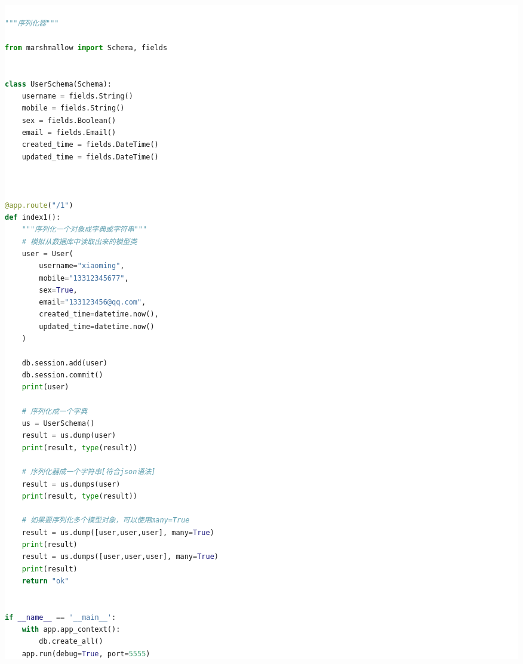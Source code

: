 ```python

"""序列化器"""

from marshmallow import Schema, fields


class UserSchema(Schema):
    username = fields.String()
    mobile = fields.String()
    sex = fields.Boolean()
    email = fields.Email()
    created_time = fields.DateTime()
    updated_time = fields.DateTime()



@app.route("/1")
def index1():
    """序列化一个对象成字典或字符串"""
    # 模拟从数据库中读取出来的模型类
    user = User(
        username="xiaoming",
        mobile="13312345677",
        sex=True,
        email="133123456@qq.com",
        created_time=datetime.now(),
        updated_time=datetime.now()
    )

    db.session.add(user)
    db.session.commit()
    print(user)

    # 序列化成一个字典
    us = UserSchema()
    result = us.dump(user)
    print(result, type(result))

    # 序列化器成一个字符串[符合json语法]
    result = us.dumps(user)
    print(result, type(result))

    # 如果要序列化多个模型对象，可以使用many=True
    result = us.dump([user,user,user], many=True)
    print(result)
    result = us.dumps([user,user,user], many=True)
    print(result)
    return "ok"


if __name__ == '__main__':
    with app.app_context():
        db.create_all()
    app.run(debug=True, port=5555)
```
